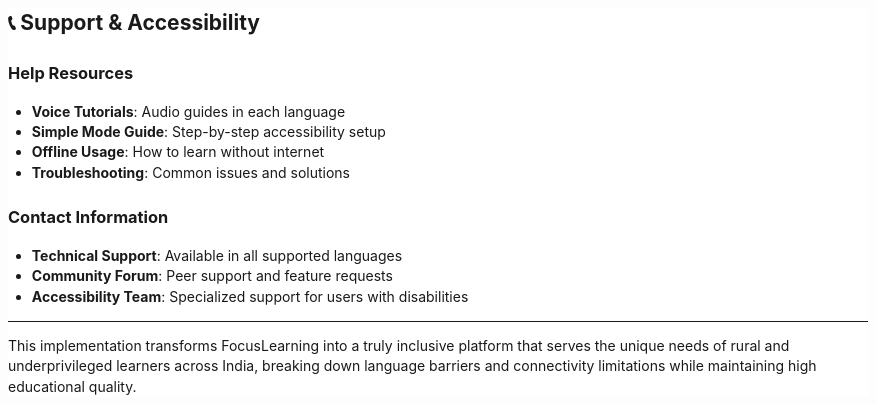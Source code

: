 ## 📞 Support & Accessibility

### Help Resources
- **Voice Tutorials**: Audio guides in each language
- **Simple Mode Guide**: Step-by-step accessibility setup
- **Offline Usage**: How to learn without internet
- **Troubleshooting**: Common issues and solutions

### Contact Information
- **Technical Support**: Available in all supported languages
- **Community Forum**: Peer support and feature requests
- **Accessibility Team**: Specialized support for users with disabilities

---

This implementation transforms FocusLearning into a truly inclusive platform that serves the unique needs of rural and underprivileged learners across India, breaking down language barriers and connectivity limitations while maintaining high educational quality.
